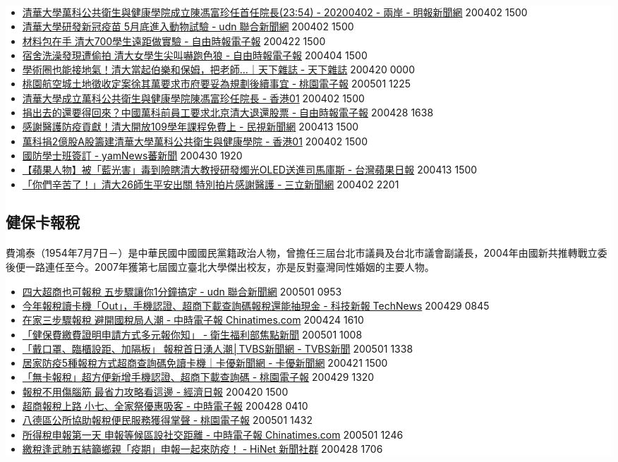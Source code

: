 - [清華大學萬科公共衛生與健康學院成立陳馮富珍任首任院長(23:54) - 20200402 - 兩岸 - 明報新聞網](https://news.mingpao.com/ins/%E5%85%A9%E5%B2%B8/article/20200402/s00004/1585842670717/%E6%B8%85%E8%8F%AF%E5%A4%A7%E5%AD%B8%E8%90%AC%E7%A7%91%E5%85%AC%E5%85%B1%E8%A1%9B%E7%94%9F%E8%88%87%E5%81%A5%E5%BA%B7%E5%AD%B8%E9%99%A2%E6%88%90%E7%AB%8B-%E9%99%B3%E9%A6%AE%E5%AF%8C%E7%8F%8D%E4%BB%BB%E9%A6%96%E4%BB%BB%E9%99%A2%E9%95%B7 "清華大學萬科公共衛生與健康學院成立陳馮富珍任首任院長(23:54) - 20200402 - 兩岸 - 明報新聞網") 200402 1500
- [清華大學研發新冠疫苗 5月底進入動物試驗 - udn 聯合新聞網](https://udn.com/news/story/7331/4463411 "清華大學研發新冠疫苗 5月底進入動物試驗 - udn 聯合新聞網") 200402 1500
- [材料包在手 清大700學生遠距做實驗 - 自由時報電子報](https://news.ltn.com.tw/news/life/breakingnews/3141614 "材料包在手 清大700學生遠距做實驗 - 自由時報電子報") 200422 1500
- [宿舍洗澡發現遭偷拍 清大女學生尖叫嚇跑色狼 - 自由時報電子報](https://news.ltn.com.tw/news/society/breakingnews/3122998 "宿舍洗澡發現遭偷拍 清大女學生尖叫嚇跑色狼 - 自由時報電子報") 200404 1500
- [學術圈也能接地氣！清大當起伯樂和保姆，把老師...｜天下雜誌 - 天下雜誌](https://www.cw.com.tw/article/article.action?id=5099939 "學術圈也能接地氣！清大當起伯樂和保姆，把老師...｜天下雜誌 - 天下雜誌") 200420 0000
- [桃園航空城土地徵收定案徐其萬要求市府要妥為規劃後續事宜 - 桃園電子報](https://tyenews.com/2020/05/59940/ "桃園航空城土地徵收定案徐其萬要求市府要妥為規劃後續事宜 - 桃園電子報") 200501 1225
- [清華大學成立萬科公共衛生與健康學院陳馮富珍任院長 - 香港01](https://www.hk01.com/%E5%8D%B3%E6%99%82%E4%B8%AD%E5%9C%8B/455970/%E6%B8%85%E8%8F%AF%E5%A4%A7%E5%AD%B8%E6%88%90%E7%AB%8B%E8%90%AC%E7%A7%91%E5%85%AC%E5%85%B1%E8%A1%9B%E7%94%9F%E8%88%87%E5%81%A5%E5%BA%B7%E5%AD%B8%E9%99%A2-%E9%99%B3%E9%A6%AE%E5%AF%8C%E7%8F%8D%E4%BB%BB%E9%99%A2%E9%95%B7 "清華大學成立萬科公共衛生與健康學院陳馮富珍任院長 - 香港01") 200402 1500
- [捐出去的還要得回來？中國萬科前員工要求北京清大退還股票 - 自由時報電子報](https://ec.ltn.com.tw/article/breakingnews/3148407 "捐出去的還要得回來？中國萬科前員工要求北京清大退還股票 - 自由時報電子報") 200428 1638
- [感謝醫護防疫貢獻！清大開放109學年課程免費上 - 民視新聞網](https://www.ftvnews.com.tw/news/detail/2020413N10M1 "感謝醫護防疫貢獻！清大開放109學年課程免費上 - 民視新聞網") 200413 1500
- [萬科捐2億股A股籌建清華大學萬科公共衛生與健康學院 - 香港01](https://www.hk01.com/%E8%B2%A1%E7%B6%93%E5%BF%AB%E8%A8%8A/455902/%E8%90%AC%E7%A7%91%E6%8D%902%E5%84%84%E8%82%A1a%E8%82%A1-%E7%B1%8C%E5%BB%BA%E6%B8%85%E8%8F%AF%E5%A4%A7%E5%AD%B8%E8%90%AC%E7%A7%91%E5%85%AC%E5%85%B1%E8%A1%9B%E7%94%9F%E8%88%87%E5%81%A5%E5%BA%B7%E5%AD%B8%E9%99%A2 "萬科捐2億股A股籌建清華大學萬科公共衛生與健康學院 - 香港01") 200402 1500
- [國防學士班簽訂 - yamNews蕃新聞](http://n.yam.com/Article/20200430238214 "國防學士班簽訂 - yamNews蕃新聞") 200430 1920
- [【蘋果人物】被「藍光害」毒到險瞎清大教授研發燭光OLED送進司馬庫斯 - 台灣蘋果日報](https://tw.appledaily.com/micromovie/20200413/52NMTZIBOWL7XGN2NS7CZBCFY4/ "【蘋果人物】被「藍光害」毒到險瞎清大教授研發燭光OLED送進司馬庫斯 - 台灣蘋果日報") 200413 1500
- [「你們辛苦了！」清大26師生平安出關 特別拍片感謝醫護 - 三立新聞網](https://www.setn.com/News.aspx?NewsID=718903 "「你們辛苦了！」清大26師生平安出關 特別拍片感謝醫護 - 三立新聞網") 200402 2201

## 健保卡報稅

費鴻泰（1954年7月7日－）是中華民國中國國民黨籍政治人物，曾擔任三屆台北市議員及台北市議會副議長，2004年由國新共推轉戰立委後便一路連任至今。2007年獲第七屆國立臺北大學傑出校友，亦是反對臺灣同性婚姻的主要人物。
- [四大超商也可報稅 五步驟讓你1分鐘搞定 - udn 聯合新聞網](https://udn.com/news/story/121041/4532198 "四大超商也可報稅 五步驟讓你1分鐘搞定 - udn 聯合新聞網") 200501 0953
- [今年報稅讀卡機「Out」，手機認證、超商下載查詢碼報稅還能抽現金 - 科技新報 TechNews](https://finance.technews.tw/2020/04/29/taiwan-tax-return/ "今年報稅讀卡機「Out」，手機認證、超商下載查詢碼報稅還能抽現金 - 科技新報 TechNews") 200429 0845
- [在家三步驟報稅 避開國稅局人潮 - 中時電子報 Chinatimes.com](https://www.chinatimes.com/realtimenews/20200424003256-260410 "在家三步驟報稅 避開國稅局人潮 - 中時電子報 Chinatimes.com") 200424 1610
- [「健保費繳費證明申請方式多元報你知」 - 衛生福利部焦點新聞](https://www.mohw.gov.tw/cp-16-53015-1.html "「健保費繳費證明申請方式多元報你知」 - 衛生福利部焦點新聞") 200501 1008
- [「戴口罩、臨櫃設距、加隔板」 報稅首日湧人潮│TVBS新聞網 - TVBS新聞](https://news.tvbs.com.tw/politics/1317556 "「戴口罩、臨櫃設距、加隔板」 報稅首日湧人潮│TVBS新聞網 - TVBS新聞") 200501 1338
- [居家防疫5種報稅方式超商查詢碼免讀卡機｜卡優新聞網 - 卡優新聞網](https://www.cardu.com.tw/news/detail.php?40513 "居家防疫5種報稅方式超商查詢碼免讀卡機｜卡優新聞網 - 卡優新聞網") 200421 1500
- [「無卡報稅」超方便新增手機認證、超商下載查詢碼 - 桃園電子報](https://tyenews.com/2020/04/59655/ "「無卡報稅」超方便新增手機認證、超商下載查詢碼 - 桃園電子報") 200429 1320
- [報稅不用傷腦筋 最省力攻略看這邊 - 經濟日報](https://money.udn.com/money/story/11994/4504572 "報稅不用傷腦筋 最省力攻略看這邊 - 經濟日報") 200420 1500
- [超商報稅上路 小七、全家祭優惠吸客 - 中時電子報](https://www.chinatimes.com/newspapers/20200428000247-260204 "超商報稅上路 小七、全家祭優惠吸客 - 中時電子報") 200428 0410
- [八德區公所協助報稅便民服務獲得掌聲 - 桃園電子報](https://tyenews.com/2020/05/59956/ "八德區公所協助報稅便民服務獲得掌聲 - 桃園電子報") 200501 1432
- [所得稅申報第一天 申報等候區設社交距離 - 中時電子報 Chinatimes.com](https://www.chinatimes.com/realtimenews/20200501001888-260405 "所得稅申報第一天 申報等候區設社交距離 - 中時電子報 Chinatimes.com") 200501 1246
- [繳稅逢武肺五結籲鄉親「疫期」申報一起來防疫！ - HiNet 新聞社群](https://times.hinet.net/topic/22880179 "繳稅逢武肺五結籲鄉親「疫期」申報一起來防疫！ - HiNet 新聞社群") 200428 1706